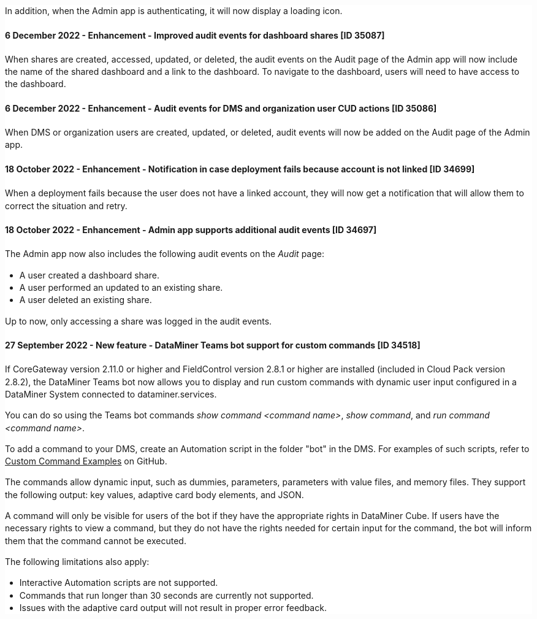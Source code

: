 In addition, when the Admin app is authenticating, it will now display a loading icon.

#### 6 December 2022 - Enhancement - Improved audit events for dashboard shares [ID 35087]

When shares are created, accessed, updated, or deleted, the audit events on the Audit page of the Admin app will now include the name of the shared dashboard and a link to the dashboard. To navigate to the dashboard, users will need to have access to the dashboard.

#### 6 December 2022 - Enhancement - Audit events for DMS and organization user CUD actions [ID 35086]

When DMS or organization users are created, updated, or deleted, audit events will now be added on the Audit page of the Admin app.

#### 18 October 2022 - Enhancement - Notification in case deployment fails because account is not linked [ID 34699]

When a deployment fails because the user does not have a linked account, they will now get a notification that will allow them to correct the situation and retry.

#### 18 October 2022 - Enhancement - Admin app supports additional audit events [ID 34697]

The Admin app now also includes the following audit events on the *Audit* page:

- A user created a dashboard share.
- A user performed an updated to an existing share.
- A user deleted an existing share.

Up to now, only accessing a share was logged in the audit events.

#### 27 September 2022 - New feature - DataMiner Teams bot support for custom commands [ID 34518]

If CoreGateway version 2.11.0 or higher and FieldControl version 2.8.1 or higher are installed (included in Cloud Pack version 2.8.2), the DataMiner Teams bot now allows you to display and run custom commands with dynamic user input configured in a DataMiner System connected to dataminer.services.

You can do so using the Teams bot commands *show command \<command name\>*, *show command*, and *run command \<command name\>*.

To add a command to your DMS, create an Automation script in the folder "bot" in the DMS. For examples of such scripts, refer to [Custom Command Examples](https://github.com/SkylineCommunications/ChatOps-Extensions/tree/main/CustomCommandExamples) on GitHub.

The commands allow dynamic input, such as dummies, parameters, parameters with value files, and memory files. They support the following output: key values, adaptive card body elements, and JSON.

A command will only be visible for users of the bot if they have the appropriate rights in DataMiner Cube. If users have the necessary rights to view a command, but they do not have the rights needed for certain input for the command, the bot will inform them that the command cannot be executed.

The following limitations also apply:

- Interactive Automation scripts are not supported.
- Commands that run longer than 30 seconds are currently not supported.
- Issues with the adaptive card output will not result in proper error feedback.
